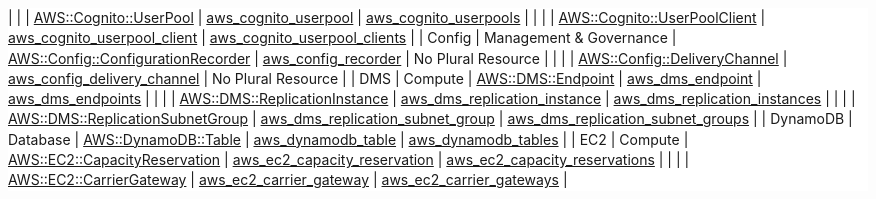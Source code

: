 |                          |                                  | [AWS::Cognito::UserPool](https://docs.aws.amazon.com/AWSCloudFormation/latest/UserGuide/aws-resource-cognito-userpool.html)                                                                | [aws_cognito_userpool](https://docs.chef.io/inspec/resources/aws_cognito_userpool/)                                                                       | [aws_cognito_userpools](https://docs.chef.io/inspec/resources/aws_cognito_userpools/)                                                                       |
|                          |                                  | [AWS::Cognito::UserPoolClient](https://docs.aws.amazon.com/AWSCloudFormation/latest/UserGuide/aws-resource-cognito-userpoolclient.html)                                                    | [aws_cognito_userpool_client](https://docs.chef.io/inspec/resources/aws_cognito_userpool_client/)                                                         | [aws_cognito_userpool_clients](https://docs.chef.io/inspec/resources/aws_cognito_userpool_clients/)                                                         |
| Config                   | Management & Governance          | [AWS::Config::ConfigurationRecorder](https://docs.aws.amazon.com/AWSCloudFormation/latest/UserGuide/aws-resource-config-configurationrecorder.html)                                        | [aws_config_recorder](https://docs.chef.io/inspec/resources/aws_config_recorder/)                                                                         | No Plural Resource                                                                                                                                          |
|                          |                                  | [AWS::Config::DeliveryChannel](https://docs.aws.amazon.com/AWSCloudFormation/latest/UserGuide/aws-resource-config-deliverychannel.html)                                                    | [aws_config_delivery_channel](https://docs.chef.io/inspec/resources/aws_config_delivery_channel/)                                                         | No Plural Resource                                                                                                                                          |
| DMS                      | Compute                          | [AWS::DMS::Endpoint](https://docs.aws.amazon.com/AWSCloudFormation/latest/UserGuide/aws-resource-dms-endpoint.html)                                                                        | [aws_dms_endpoint](https://docs.chef.io/inspec/resources/aws_dms_endpoint/)                                                                               | [aws_dms_endpoints](https://docs.chef.io/inspec/resources/aws_dms_endpoints/)                                                                               |
|                          |                                  | [AWS::DMS::ReplicationInstance](https://docs.aws.amazon.com/AWSCloudFormation/latest/UserGuide/aws-resource-dms-replicationinstance.html)                                                  | [aws_dms_replication_instance](https://docs.chef.io/inspec/resources/aws_dms_replication_instance/)                                                       | [aws_dms_replication_instances](https://docs.chef.io/inspec/resources/aws_dms_replication_instances/)                                                       |
|                          |                                  | [AWS::DMS::ReplicationSubnetGroup](https://docs.aws.amazon.com/AWSCloudFormation/latest/UserGuide/aws-resource-dms-replicationsubnetgroup.html)                                            | [aws_dms_replication_subnet_group](https://docs.chef.io/inspec/resources/aws_dms_replication_subnet_group/)                                               | [aws_dms_replication_subnet_groups](https://docs.chef.io/inspec/resources/aws_dms_replication_subnet_groups/)                                               |
| DynamoDB                 | Database                         | [AWS::DynamoDB::Table](https://docs.aws.amazon.com/AWSCloudFormation/latest/UserGuide/aws-resource-dynamodb-table.html)                                                                    | [aws_dynamodb_table](https://docs.chef.io/inspec/resources/aws_dynamodb_table/)                                                                           | [aws_dynamodb_tables](https://docs.chef.io/inspec/resources/aws_dynamodb_tables/)                                                                           |
| EC2                      | Compute                          | [AWS::EC2::CapacityReservation](https://docs.aws.amazon.com/AWSCloudFormation/latest/UserGuide/aws-resource-ec2-capacityreservation.html)                                                  | [aws_ec2_capacity_reservation](https://docs.chef.io/inspec/resources/aws_ec2_capacity_reservation/)                                                       | [aws_ec2_capacity_reservations](https://docs.chef.io/inspec/resources/aws_ec2_capacity_reservations/)                                                       |
|                          |                                  | [AWS::EC2::CarrierGateway](https://docs.aws.amazon.com/AWSCloudFormation/latest/UserGuide/aws-resource-ec2-carriergateway.html)                                                            | [aws_ec2_carrier_gateway](https://docs.chef.io/inspec/resources/aws_ec2_carrier_gateway/)                                                                 | [aws_ec2_carrier_gateways](https://docs.chef.io/inspec/resources/aws_ec2_carrier_gateways/)                                                                 |